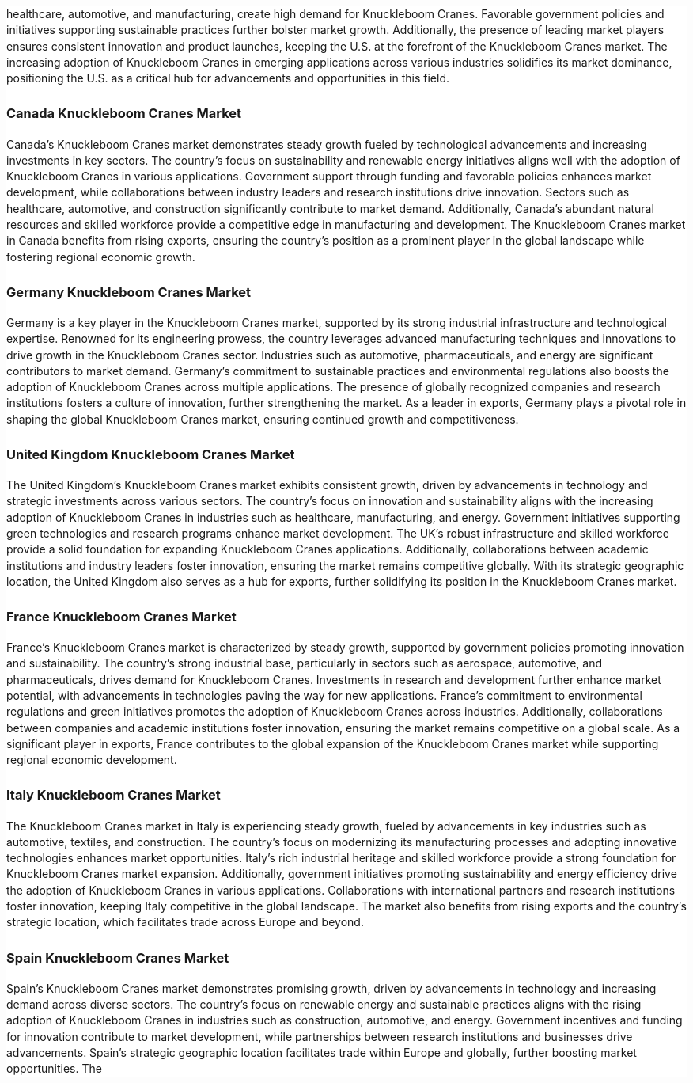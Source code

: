 healthcare, automotive, and manufacturing, create high demand for Knuckleboom Cranes. Favorable government policies and initiatives supporting sustainable practices further bolster market growth. Additionally, the presence of leading market players ensures consistent innovation and product launches, keeping the U.S. at the forefront of the Knuckleboom Cranes market. The increasing adoption of Knuckleboom Cranes in emerging applications across various industries solidifies its market dominance, positioning the U.S. as a critical hub for advancements and opportunities in this field.</p><h3>Canada Knuckleboom Cranes Market</h3><p>Canada&rsquo;s Knuckleboom Cranes market demonstrates steady growth fueled by technological advancements and increasing investments in key sectors. The country&rsquo;s focus on sustainability and renewable energy initiatives aligns well with the adoption of Knuckleboom Cranes in various applications. Government support through funding and favorable policies enhances market development, while collaborations between industry leaders and research institutions drive innovation. Sectors such as healthcare, automotive, and construction significantly contribute to market demand. Additionally, Canada&rsquo;s abundant natural resources and skilled workforce provide a competitive edge in manufacturing and development. The Knuckleboom Cranes market in Canada benefits from rising exports, ensuring the country&rsquo;s position as a prominent player in the global landscape while fostering regional economic growth.</p><h3>Germany Knuckleboom Cranes Market</h3><p>Germany is a key player in the Knuckleboom Cranes market, supported by its strong industrial infrastructure and technological expertise. Renowned for its engineering prowess, the country leverages advanced manufacturing techniques and innovations to drive growth in the Knuckleboom Cranes sector. Industries such as automotive, pharmaceuticals, and energy are significant contributors to market demand. Germany&rsquo;s commitment to sustainable practices and environmental regulations also boosts the adoption of Knuckleboom Cranes across multiple applications. The presence of globally recognized companies and research institutions fosters a culture of innovation, further strengthening the market. As a leader in exports, Germany plays a pivotal role in shaping the global Knuckleboom Cranes market, ensuring continued growth and competitiveness.</p><h3>United Kingdom Knuckleboom Cranes Market</h3><p>The United Kingdom&rsquo;s Knuckleboom Cranes market exhibits consistent growth, driven by advancements in technology and strategic investments across various sectors. The country&rsquo;s focus on innovation and sustainability aligns with the increasing adoption of Knuckleboom Cranes in industries such as healthcare, manufacturing, and energy. Government initiatives supporting green technologies and research programs enhance market development. The UK&rsquo;s robust infrastructure and skilled workforce provide a solid foundation for expanding Knuckleboom Cranes applications. Additionally, collaborations between academic institutions and industry leaders foster innovation, ensuring the market remains competitive globally. With its strategic geographic location, the United Kingdom also serves as a hub for exports, further solidifying its position in the Knuckleboom Cranes market.</p><h3>France Knuckleboom Cranes Market</h3><p>France&rsquo;s Knuckleboom Cranes market is characterized by steady growth, supported by government policies promoting innovation and sustainability. The country&rsquo;s strong industrial base, particularly in sectors such as aerospace, automotive, and pharmaceuticals, drives demand for Knuckleboom Cranes. Investments in research and development further enhance market potential, with advancements in technologies paving the way for new applications. France&rsquo;s commitment to environmental regulations and green initiatives promotes the adoption of Knuckleboom Cranes across industries. Additionally, collaborations between companies and academic institutions foster innovation, ensuring the market remains competitive on a global scale. As a significant player in exports, France contributes to the global expansion of the Knuckleboom Cranes market while supporting regional economic development.</p><h3>Italy Knuckleboom Cranes Market</h3><p>The Knuckleboom Cranes market in Italy is experiencing steady growth, fueled by advancements in key industries such as automotive, textiles, and construction. The country&rsquo;s focus on modernizing its manufacturing processes and adopting innovative technologies enhances market opportunities. Italy&rsquo;s rich industrial heritage and skilled workforce provide a strong foundation for Knuckleboom Cranes market expansion. Additionally, government initiatives promoting sustainability and energy efficiency drive the adoption of Knuckleboom Cranes in various applications. Collaborations with international partners and research institutions foster innovation, keeping Italy competitive in the global landscape. The market also benefits from rising exports and the country&rsquo;s strategic location, which facilitates trade across Europe and beyond.</p><h3>Spain Knuckleboom Cranes Market</h3><p>Spain&rsquo;s Knuckleboom Cranes market demonstrates promising growth, driven by advancements in technology and increasing demand across diverse sectors. The country&rsquo;s focus on renewable energy and sustainable practices aligns with the rising adoption of Knuckleboom Cranes in industries such as construction, automotive, and energy. Government incentives and funding for innovation contribute to market development, while partnerships between research institutions and businesses drive advancements. Spain&rsquo;s strategic geographic location facilitates trade within Europe and globally, further boosting market opportunities. The
